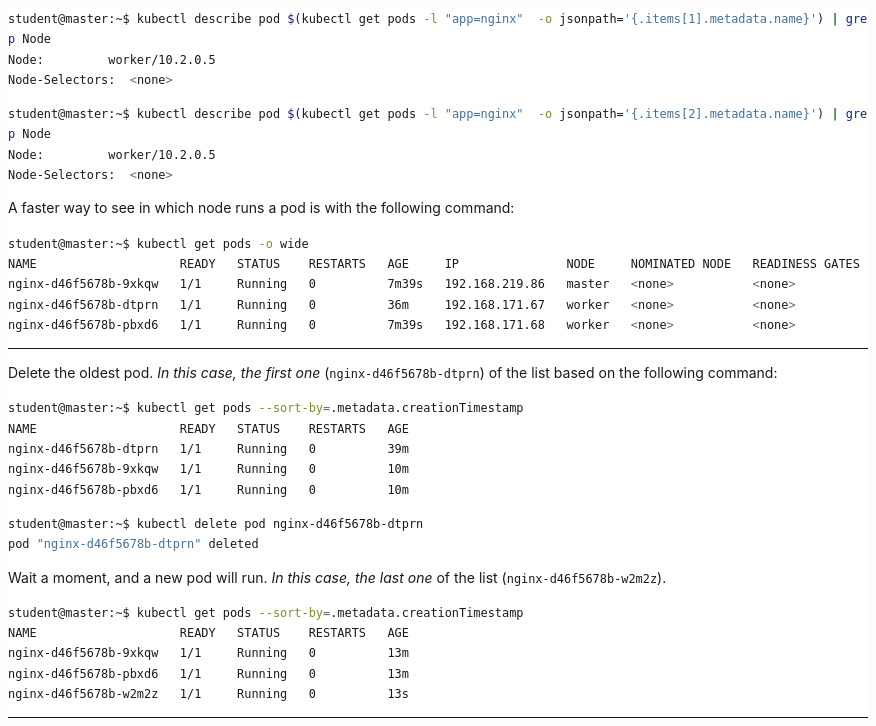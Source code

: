 ```bash
student@master:~$ kubectl describe pod $(kubectl get pods -l "app=nginx"  -o jsonpath='{.items[1].metadata.name}') | grep Node
Node:         worker/10.2.0.5
Node-Selectors:  <none>
```

```bash
student@master:~$ kubectl describe pod $(kubectl get pods -l "app=nginx"  -o jsonpath='{.items[2].metadata.name}') | grep Node
Node:         worker/10.2.0.5
Node-Selectors:  <none>
```

A faster way to see in which node runs a pod is with the following command:

```bash
student@master:~$ kubectl get pods -o wide
NAME                    READY   STATUS    RESTARTS   AGE     IP               NODE     NOMINATED NODE   READINESS GATES
nginx-d46f5678b-9xkqw   1/1     Running   0          7m39s   192.168.219.86   master   <none>           <none>
nginx-d46f5678b-dtprn   1/1     Running   0          36m     192.168.171.67   worker   <none>           <none>
nginx-d46f5678b-pbxd6   1/1     Running   0          7m39s   192.168.171.68   worker   <none>           <none>
```

---

Delete the oldest pod. _In this case, the first one_ (```nginx-d46f5678b-dtprn```) of the list based on the following command:

```bash
student@master:~$ kubectl get pods --sort-by=.metadata.creationTimestamp
NAME                    READY   STATUS    RESTARTS   AGE
nginx-d46f5678b-dtprn   1/1     Running   0          39m
nginx-d46f5678b-9xkqw   1/1     Running   0          10m
nginx-d46f5678b-pbxd6   1/1     Running   0          10m
```

```bash
student@master:~$ kubectl delete pod nginx-d46f5678b-dtprn
pod "nginx-d46f5678b-dtprn" deleted
```

Wait a moment, and a new pod will run. _In this case, the last one_ of the list (```nginx-d46f5678b-w2m2z```).

```bash
student@master:~$ kubectl get pods --sort-by=.metadata.creationTimestamp
NAME                    READY   STATUS    RESTARTS   AGE
nginx-d46f5678b-9xkqw   1/1     Running   0          13m
nginx-d46f5678b-pbxd6   1/1     Running   0          13m
nginx-d46f5678b-w2m2z   1/1     Running   0          13s
```

---
